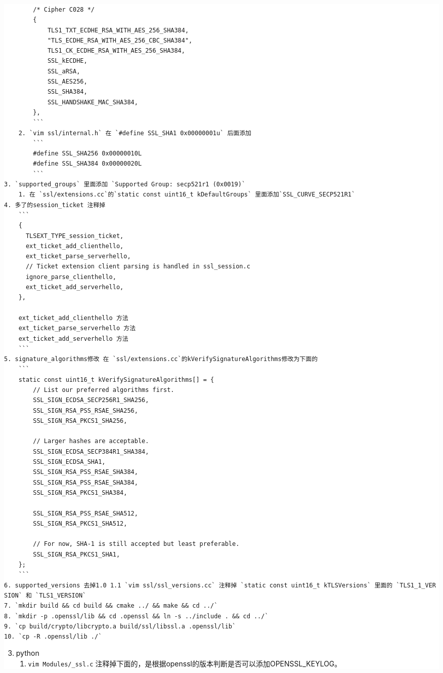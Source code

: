             /* Cipher C028 */
            {
                TLS1_TXT_ECDHE_RSA_WITH_AES_256_SHA384,
                "TLS_ECDHE_RSA_WITH_AES_256_CBC_SHA384",
                TLS1_CK_ECDHE_RSA_WITH_AES_256_SHA384,
                SSL_kECDHE,
                SSL_aRSA,
                SSL_AES256,
                SSL_SHA384,
                SSL_HANDSHAKE_MAC_SHA384,
            },
            ```
        2. `vim ssl/internal.h` 在 `#define SSL_SHA1 0x00000001u` 后面添加
            ```
            #define SSL_SHA256 0x00000010L
            #define SSL_SHA384 0x00000020L
            ```
    3. `supported_groups` 里面添加 `Supported Group: secp521r1 (0x0019)` 
        1. 在 `ssl/extensions.cc`的`static const uint16_t kDefaultGroups` 里面添加`SSL_CURVE_SECP521R1`
    4. 多了的session_ticket 注释掉
        ```
        {
          TLSEXT_TYPE_session_ticket,
          ext_ticket_add_clienthello,
          ext_ticket_parse_serverhello,
          // Ticket extension client parsing is handled in ssl_session.c
          ignore_parse_clienthello,
          ext_ticket_add_serverhello,
        },

        ext_ticket_add_clienthello 方法
        ext_ticket_parse_serverhello 方法
        ext_ticket_add_serverhello 方法
        ```
    5. signature_algorithms修改 在 `ssl/extensions.cc`的kVerifySignatureAlgorithms修改为下面的
        ```
        static const uint16_t kVerifySignatureAlgorithms[] = {
            // List our preferred algorithms first.
            SSL_SIGN_ECDSA_SECP256R1_SHA256,
            SSL_SIGN_RSA_PSS_RSAE_SHA256,
            SSL_SIGN_RSA_PKCS1_SHA256,

            // Larger hashes are acceptable.
            SSL_SIGN_ECDSA_SECP384R1_SHA384,
            SSL_SIGN_ECDSA_SHA1,
            SSL_SIGN_RSA_PSS_RSAE_SHA384,
            SSL_SIGN_RSA_PSS_RSAE_SHA384,
            SSL_SIGN_RSA_PKCS1_SHA384,

            SSL_SIGN_RSA_PSS_RSAE_SHA512,
            SSL_SIGN_RSA_PKCS1_SHA512,

            // For now, SHA-1 is still accepted but least preferable.
            SSL_SIGN_RSA_PKCS1_SHA1,
        };
        ```
    6. supported_versions 去掉1.0 1.1 `vim ssl/ssl_versions.cc` 注释掉 `static const uint16_t kTLSVersions` 里面的 `TLS1_1_VERSION` 和 `TLS1_VERSION`
    7. `mkdir build && cd build && cmake ../ && make && cd ../`
    8. `mkdir -p .openssl/lib && cd .openssl && ln -s ../include . && cd ../`
    9. `cp build/crypto/libcrypto.a build/ssl/libssl.a .openssl/lib`
    10. `cp -R .openssl/lib ./`
3. python
    1. `vim Modules/_ssl.c` 注释掉下面的，是根据openssl的版本判断是否可以添加OPENSSL_KEYLOG。
        ```